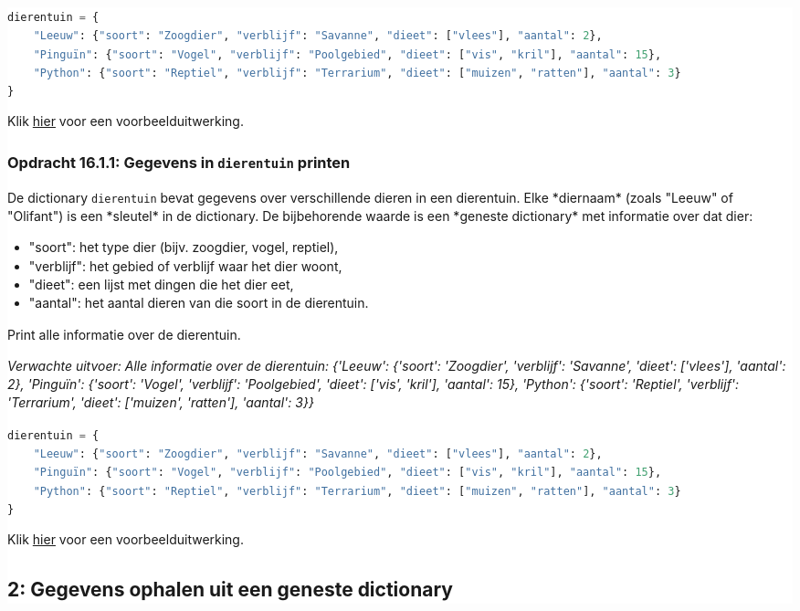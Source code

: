 ```python
dierentuin = {
    "Leeuw": {"soort": "Zoogdier", "verblijf": "Savanne", "dieet": ["vlees"], "aantal": 2},
    "Pinguïn": {"soort": "Vogel", "verblijf": "Poolgebied", "dieet": ["vis", "kril"], "aantal": 15},
    "Python": {"soort": "Reptiel", "verblijf": "Terrarium", "dieet": ["muizen", "ratten"], "aantal": 3}
}
```

 

<p>Klik <a href="https://rweeda.github.io/PythonIA/docs/IA_H15_oplossingen.html#opgave163">hier</a> voor een voorbeelduitwerking.</p>


### Opdracht 16.1.1: Gegevens in `dierentuin` printen
<p>De dictionary <code>dierentuin</code> bevat gegevens over verschillende dieren in een dierentuin.
Elke *diernaam* (zoals "Leeuw" of "Olifant") is een *sleutel* in de dictionary.
De bijbehorende waarde is een *geneste dictionary* met informatie over dat dier:
<ul>
<li>"soort": het type dier (bijv. zoogdier, vogel, reptiel),
<li>"verblijf": het gebied of verblijf waar het dier woont,
<li>"dieet": een lijst met dingen die het dier eet,
<li>"aantal": het aantal dieren van die soort in de dierentuin.
</ul>
</p>
<p>Print alle informatie over de dierentuin.</p>


<i>
Verwachte uitvoer:
Alle informatie over de dierentuin: {'Leeuw': {'soort': 'Zoogdier', 'verblijf': 'Savanne', 'dieet': ['vlees'], 'aantal': 2}, 'Pinguïn': {'soort': 'Vogel', 'verblijf': 'Poolgebied', 'dieet': ['vis', 'kril'], 'aantal': 15}, 'Python': {'soort': 'Reptiel', 'verblijf': 'Terrarium', 'dieet': ['muizen', 'ratten'], 'aantal': 3}}</i>

```python
dierentuin = {
    "Leeuw": {"soort": "Zoogdier", "verblijf": "Savanne", "dieet": ["vlees"], "aantal": 2},
    "Pinguïn": {"soort": "Vogel", "verblijf": "Poolgebied", "dieet": ["vis", "kril"], "aantal": 15},
    "Python": {"soort": "Reptiel", "verblijf": "Terrarium", "dieet": ["muizen", "ratten"], "aantal": 3}
}

```

<p>Klik <a href="https://rweeda.github.io/PythonIA/docs/IA_H15_oplossingen.html#opgave164">hier</a> voor een voorbeelduitwerking.</p>





## 2: Gegevens ophalen uit een geneste dictionary

